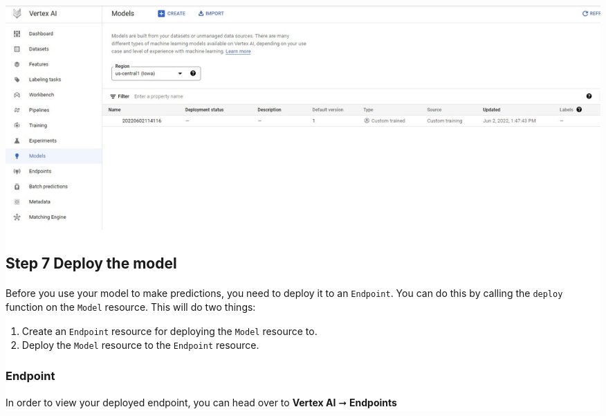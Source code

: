 

![](assets/images/posts/README/15.jpg)

## Step 7 Deploy the model

Before you use your model to make predictions, you need to deploy it to an `Endpoint`. You can do this by calling the `deploy` function on the `Model` resource. This will do two things:

1. Create an `Endpoint` resource for deploying the `Model` resource to.
2. Deploy the `Model` resource to the `Endpoint` resource.

### Endpoint

In order to view your deployed endpoint, you can head over to **Vertex AI** ➞ **Endpoints**
